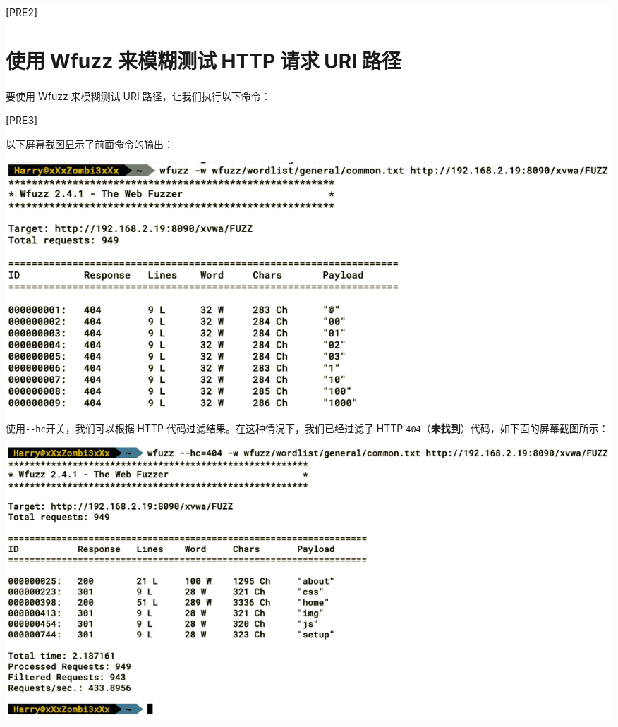 [PRE2]

# 使用 Wfuzz 来模糊测试 HTTP 请求 URI 路径

要使用 Wfuzz 来模糊测试 URI 路径，让我们执行以下命令：

[PRE3]

以下屏幕截图显示了前面命令的输出：

![](img/e43be872-33ab-4b77-8005-195e6fbe5352.png)

使用`--hc`开关，我们可以根据 HTTP 代码过滤结果。在这种情况下，我们已经过滤了 HTTP `404`（**未找到**）代码，如下面的屏幕截图所示：

![](img/0b541a0f-1df0-4d38-9f37-5eacbdfe27d4.png)
